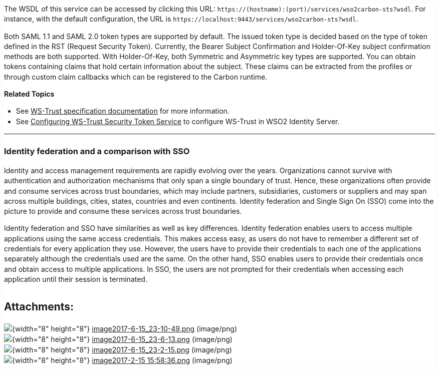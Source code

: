 The WSDL of this service can be accessed by clicking this
URL: `https://(hostname):(port)/services/wso2carbon-sts?wsdl`. For
instance, with the default configuration, the URL
is `https://localhost:9443/services/wso2carbon-sts?wsdl`.

Both SAML 1.1 and SAML 2.0 token types are supported by default. The
issued token type is decided based on the type of token defined in the
RST (Request Security Token). Currently, the Bearer Subject Confirmation
and Holder-Of-Key subject confirmation methods are both supported. With
Holder-Of-Key, both Symmetric and Asymmetric key types are
supported. You can obtain tokens containing claims that hold certain
information about the subject. These claims can be extracted from the
profiles or through custom claim callbacks which can be registered to
the Carbon runtime.

**Related Topics**

-   See [WS-Trust specification
    documentation](http://docs.oasis-open.org/ws-sx/ws-trust/v1.4/ws-trust.html)
    for more information.
-   See [Configuring WS-Trust Security Token
    Service](https://docs.wso2.com/display/IS570/Configuring+WS-Trust+Security+Token+Service) to
    configure WS-Trust in WSO2 Identity Server.

  

------------------------------------------------------------------------

### Identity federation and a comparison with SSO

Identity and access management requirements are rapidly evolving over
the years. Organizations cannot survive with authentication and
authorization mechanisms that only span a single boundary of trust.
Hence, these organizations often provide and consume services across
trust boundaries, which may include partners, subsidiaries, customers or
suppliers and may span across multiple buildings, cities, states,
countries and even continents. Identity federation and Single Sign On
(SSO) come into the picture to provide and consume these services across
trust boundaries.

Identity federation and SSO have similarities as well as key
differences. Identity federation enables users to access multiple
applications using the same access credentials. This makes access easy,
as users do not have to remember a different set of credentials for
every application they use. However, the users have to provide their
credentials to each one of the applications separately although the
credentials used are the same. On the other hand, SSO enables users to
provide their credentials once and obtain access to multiple
applications. In SSO, the users are not prompted for their credentials
when accessing each application until their session is terminated.

## Attachments:

![](images/icons/bullet_blue.gif){width="8" height="8"}
[image2017-6-15\_23-10-49.png](attachments/92522895/92522896.png)
(image/png)  
![](images/icons/bullet_blue.gif){width="8" height="8"}
[image2017-6-15\_23-6-13.png](attachments/92522895/92522897.png)
(image/png)  
![](images/icons/bullet_blue.gif){width="8" height="8"}
[image2017-6-15\_23-2-15.png](attachments/92522895/92522898.png)
(image/png)  
![](images/icons/bullet_blue.gif){width="8" height="8"} [image2017-2-15
15:58:36.png](attachments/92522895/92522899.png) (image/png)  